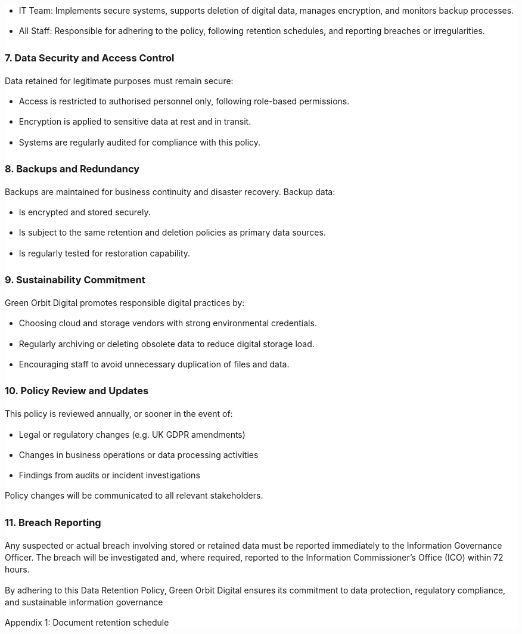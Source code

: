 - IT Team: Implements secure systems, supports deletion of digital data, manages encryption, and monitors backup processes.

- All Staff: Responsible for adhering to the policy, following retention schedules, and reporting breaches or irregularities.



### 7. Data Security and Access Control

Data retained for legitimate purposes must remain secure:

- Access is restricted to authorised personnel only, following role-based permissions.

- Encryption is applied to sensitive data at rest and in transit.

- Systems are regularly audited for compliance with this policy.



### 8. Backups and Redundancy

Backups are maintained for business continuity and disaster recovery. Backup data:

- Is encrypted and stored securely.

- Is subject to the same retention and deletion policies as primary data sources.

- Is regularly tested for restoration capability.



### 9. Sustainability Commitment

Green Orbit Digital promotes responsible digital practices by:

- Choosing cloud and storage vendors with strong environmental credentials.

- Regularly archiving or deleting obsolete data to reduce digital storage load.

- Encouraging staff to avoid unnecessary duplication of files and data.



### 10. Policy Review and Updates

This policy is reviewed annually, or sooner in the event of:

- Legal or regulatory changes (e.g. UK GDPR amendments)

- Changes in business operations or data processing activities

- Findings from audits or incident investigations

Policy changes will be communicated to all relevant stakeholders.



### 11. Breach Reporting

Any suspected or actual breach involving stored or retained data must be reported immediately to the Information Governance Officer. The breach will be investigated and, where required, reported to the Information Commissioner’s Office (ICO) within 72 hours.



By adhering to this Data Retention Policy, Green Orbit Digital ensures its commitment to data protection, regulatory compliance, and sustainable information governance





Appendix 1: Document retention schedule





